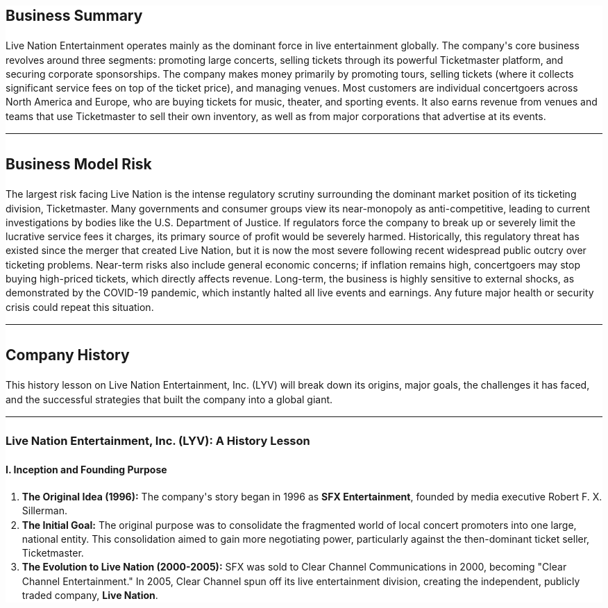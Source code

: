 ## Business Summary

Live Nation Entertainment operates mainly as the dominant force in live entertainment globally. The company's core business revolves around three segments: promoting large concerts, selling tickets through its powerful Ticketmaster platform, and securing corporate sponsorships. The company makes money primarily by promoting tours, selling tickets (where it collects significant service fees on top of the ticket price), and managing venues. Most customers are individual concertgoers across North America and Europe, who are buying tickets for music, theater, and sporting events. It also earns revenue from venues and teams that use Ticketmaster to sell their own inventory, as well as from major corporations that advertise at its events.

---

## Business Model Risk

The largest risk facing Live Nation is the intense regulatory scrutiny surrounding the dominant market position of its ticketing division, Ticketmaster. Many governments and consumer groups view its near-monopoly as anti-competitive, leading to current investigations by bodies like the U.S. Department of Justice. If regulators force the company to break up or severely limit the lucrative service fees it charges, its primary source of profit would be severely harmed. Historically, this regulatory threat has existed since the merger that created Live Nation, but it is now the most severe following recent widespread public outcry over ticketing problems. Near-term risks also include general economic concerns; if inflation remains high, concertgoers may stop buying high-priced tickets, which directly affects revenue. Long-term, the business is highly sensitive to external shocks, as demonstrated by the COVID-19 pandemic, which instantly halted all live events and earnings. Any future major health or security crisis could repeat this situation.

---

## Company History

This history lesson on Live Nation Entertainment, Inc. (LYV) will break down its origins, major goals, the challenges it has faced, and the successful strategies that built the company into a global giant.

***

### **Live Nation Entertainment, Inc. (LYV): A History Lesson**

#### **I. Inception and Founding Purpose**

1.  **The Original Idea (1996):** The company's story began in 1996 as **SFX Entertainment**, founded by media executive Robert F. X. Sillerman.
2.  **The Initial Goal:** The original purpose was to consolidate the fragmented world of local concert promoters into one large, national entity. This consolidation aimed to gain more negotiating power, particularly against the then-dominant ticket seller, Ticketmaster.
3.  **The Evolution to Live Nation (2000-2005):** SFX was sold to Clear Channel Communications in 2000, becoming "Clear Channel Entertainment." In 2005, Clear Channel spun off its live entertainment division, creating the independent, publicly traded company, **Live Nation**.
